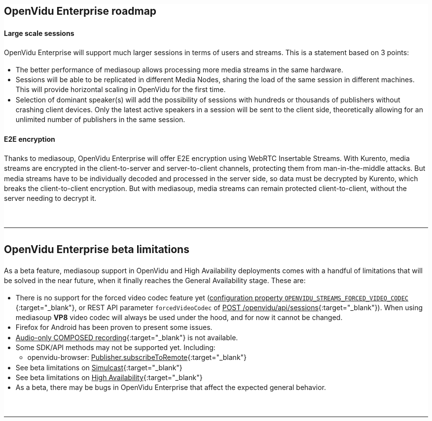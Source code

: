 
## OpenVidu Enterprise roadmap

#### Large scale sessions

OpenVidu Enterprise will support much larger sessions in terms of users and streams. This is a statement based on 3 points:

- The better performance of mediasoup allows processing more media streams in the same hardware.
- Sessions will be able to be replicated in different Media Nodes, sharing the load of the same session in different machines. This will provide horizontal scaling in OpenVidu for the first time.
- Selection of dominant speaker(s) will add the possibility of sessions with hundreds or thousands of publishers without crashing client devices. Only the latest active speakers in a session will be sent to the client side, theoretically allowing for an unlimited number of publishers in the same session.

#### E2E encryption

Thanks to mediasoup, OpenVidu Enterprise will offer E2E encryption using WebRTC Insertable Streams. With Kurento, media streams are encrypted in the client-to-server and server-to-client channels, protecting them from man-in-the-middle attacks. But media streams have to be individually decoded and processed in the server side, so data must be decrypted by Kurento, which breaks the client-to-client encryption. But with mediasoup, media streams can remain protected client-to-client, without the server needing to decrypt it.

<br>

---

## OpenVidu Enterprise beta limitations

As a beta feature, mediasoup support in OpenVidu and High Availability deployments comes with a handful of limitations that will be solved in the near future, when it finally reaches the General Availability stage. These are:

- There is no support for the forced video codec feature yet ([configuration property `OPENVIDU_STREAMS_FORCED_VIDEO_CODEC`](reference-docs/openvidu-config){:target="_blank"}, or REST API parameter `forcedVideoCodec` of [POST /openvidu/api/sessions](reference-docs/REST-API/#post-session){:target="_blank"}). When using mediasoup **VP8** video codec will always be used under the hood, and for now it cannot be changed.
- Firefox for Android has been proven to present some issues.
- [Audio-only COMPOSED recording](advanced-features/recording/#audio-only-and-video-only-recordings){:target="_blank"} is not available.
- Some SDK/API methods may not be supported yet. Including:
    - openvidu-browser: [Publisher.subscribeToRemote](api/openvidu-browser/classes/publisher.html#subscribetoremote){:target="_blank"}
- See beta limitations on [Simulcast](openvidu-enterprise/simulcast#simulcast-enterprise-beta-limitations){:target="_blank"}
- See beta limitations on [High Availability](openvidu-enterprise/high-availability/#beta-limitations){:target="_blank"}
- As a beta, there may be bugs in OpenVidu Enterprise that affect the expected general behavior.

<br>

---